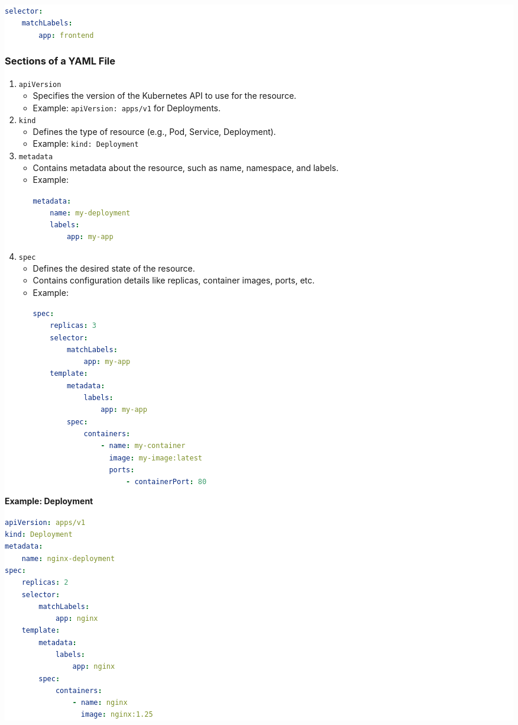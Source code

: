 ```yaml
selector:
    matchLabels:
        app: frontend
```

### Sections of a YAML File

1. `apiVersion`
    - Specifies the version of the Kubernetes API to use for the resource.
    - Example: `apiVersion: apps/v1` for Deployments.
2. `kind`
    - Defines the type of resource (e.g., Pod, Service, Deployment).
    - Example: `kind: Deployment`
3. `metadata`
    - Contains metadata about the resource, such as name, namespace, and labels.
    - Example:
        ```yaml
        metadata:
            name: my-deployment
            labels:
                app: my-app
        ```
4. `spec`
    - Defines the desired state of the resource.
    - Contains configuration details like replicas, container images, ports, etc.
    - Example:
        ```yaml
        spec:
            replicas: 3
            selector:
                matchLabels:
                    app: my-app
            template:
                metadata:
                    labels:
                        app: my-app
                spec:
                    containers:
                        - name: my-container
                          image: my-image:latest
                          ports:
                              - containerPort: 80
        ```

**Example: Deployment**

```yaml
apiVersion: apps/v1
kind: Deployment
metadata:
    name: nginx-deployment
spec:
    replicas: 2
    selector:
        matchLabels:
            app: nginx
    template:
        metadata:
            labels:
                app: nginx
        spec:
            containers:
                - name: nginx
                  image: nginx:1.25
```